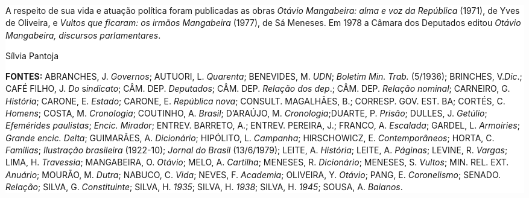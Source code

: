 A respeito de sua vida e atuação política foram publicadas as obras
*Otávio Mangabeira: alma e voz da República* (1971), de Yves de
Oliveira, e *Vultos que ficaram: os irmãos Mangabeira* (1977), de Sá
Meneses. Em 1978 a Câmara dos Deputados editou *Otávio Mangabeira,
discursos parlamentares*.

Sílvia Pantoja

**FONTES:** ABRANCHES, J. *Governos*; AUTUORI, L. *Quarenta*; BENEVIDES,
M. *UDN*; *Boletim* *Min. Trab.* (5/1936); BRINCHES, V.*Dic*.; CAFÉ
FILHO, J. *Do* s*indicato*; CÂM. DEP. *Deputados*; CÂM. DEP. *Relação
dos* *dep*.; CÂM. DEP. *Relação nominal*; CARNEIRO, G. *História*;
CARONE, E. *Estado*; CARONE, E. *República nova*; CONSULT. MAGALHÃES,
B.; CORRESP. GOV. EST. BA; CORTÉS, C. *Homens*; COSTA, M. *Cronologia*;
COUTINHO, A. *Brasil*; D’ARAÚJO, M. *Cronologia*;DUARTE, P. *Prisão*;
DULLES, J. *Getúlio*; *Efemérides paulistas*; *Encic. Mirador*; ENTREV.
BARRETO, A.; ENTREV. PEREIRA, J.; FRANCO, A. *Escalada*; GARDEL, L.
*Armoiries*; *Grande encic. Delta*; GUIMARÃES, A. *Dicionário*;
HIPÓLITO, L. *Campanha*; HIRSCHOWICZ, E. *Contemporâneos*; HORTA, C.
*Famílias*; *Ilustração brasileira* (1922-10); *Jornal do Brasil*
(13/6/1979); LEITE, A. *História*; LEITE, A. *Páginas*; LEVINE, R.
*Vargas*; LIMA, H. *Travessia*; MANGABEIRA, O. *Otávio*; MELO, A.
*Cartilha*; MENESES, R. *Dicionário*; MENESES, S. *Vultos*; MIN. REL.
EXT. *Anuário*; MOURÃO, M. *Dutra*; NABUCO, C. *Vida*; NEVES, F.
*Academia*; OLIVEIRA, Y. *Otávio*; PANG, E. *Coronelismo*; SENADO.
*Relação*; SILVA, G. *Constituinte*; SILVA, H. *1935*; SILVA, H. *1938*;
SILVA, H. *1945*; SOUSA, A. *Baianos*.
